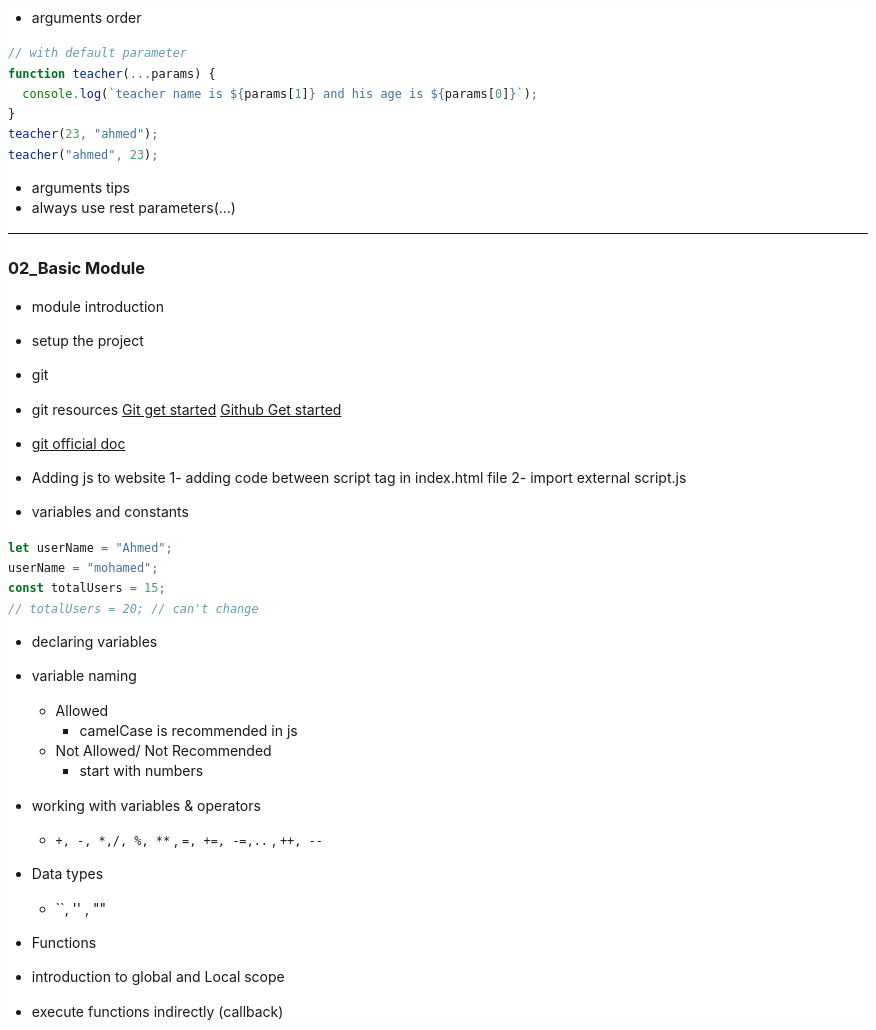 - arguments order

```js
// with default parameter
function teacher(...params) {
  console.log(`teacher name is ${params[1]} and his age is ${params[0]}`);
}
teacher(23, "ahmed");
teacher("ahmed", 23);
```

- arguments tips
- always use rest parameters(...)

---

### 02_Basic Module

- module introduction
- setup the project
- git
- git resources
  [Git get started](https://academind.com/tutorials/git-the-basics)
  [Github Get started](https://academind.com/tutorials/github-the-basics)
- [git official doc](https://git-scm.com/about/branching-and-merging)

- Adding js to website
  1- adding code between script tag in index.html file
  2- import external script.js

- variables and constants

```js
let userName = "Ahmed";
userName = "mohamed";
const totalUsers = 15;
// totalUsers = 20; // can't change
```

- declaring variables
- variable naming

  - Allowed
    - camelCase is recommended in js
  - Not Allowed/ Not Recommended
    - start with numbers

- working with variables & operators

  - `+, -, *,/, %, **` , `=, +=, -=,..` , `++, --`

- Data types

  - ``, '' , ""

- Functions
- introduction to global and Local scope
- execute functions indirectly (callback)

